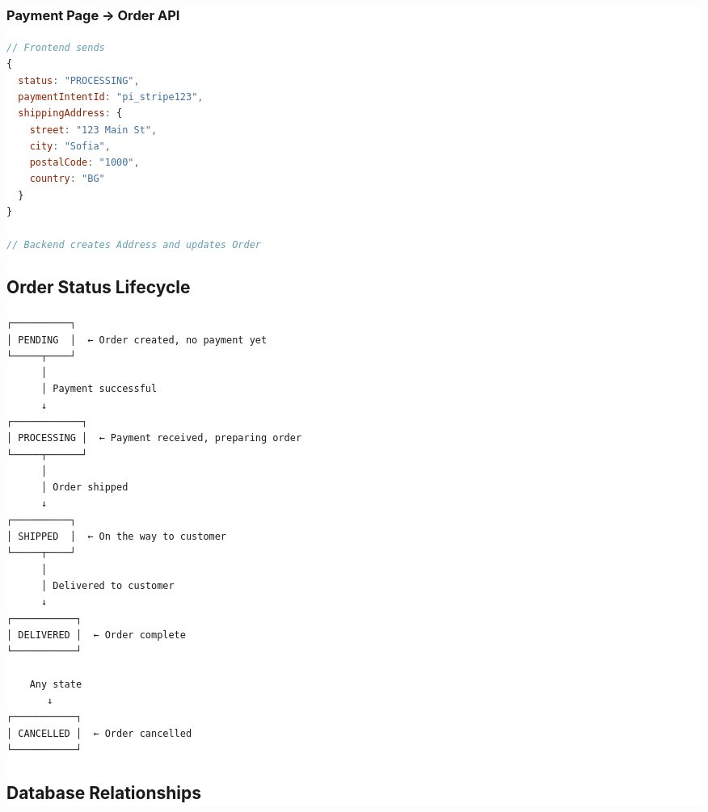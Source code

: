 ### Payment Page → Order API
```javascript
// Frontend sends
{
  status: "PROCESSING",
  paymentIntentId: "pi_stripe123",
  shippingAddress: {
    street: "123 Main St",
    city: "Sofia",
    postalCode: "1000",
    country: "BG"
  }
}

// Backend creates Address and updates Order
```

## Order Status Lifecycle

```
┌──────────┐
│ PENDING  │  ← Order created, no payment yet
└─────┬────┘
      │
      │ Payment successful
      ↓
┌────────────┐
│ PROCESSING │  ← Payment received, preparing order
└─────┬──────┘
      │
      │ Order shipped
      ↓
┌──────────┐
│ SHIPPED  │  ← On the way to customer
└─────┬────┘
      │
      │ Delivered to customer
      ↓
┌───────────┐
│ DELIVERED │  ← Order complete
└───────────┘

    Any state
       ↓
┌───────────┐
│ CANCELLED │  ← Order cancelled
└───────────┘
```

## Database Relationships
